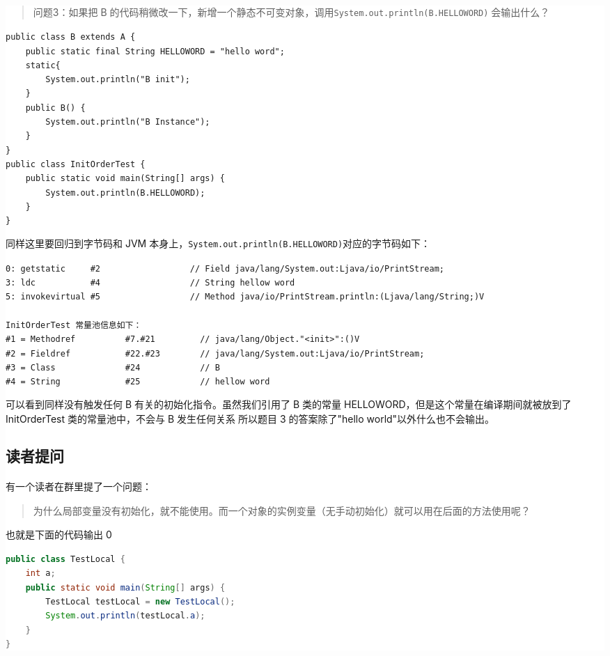 
> 问题3：如果把 B 的代码稍微改一下，新增一个静态不可变对象，调用`System.out.println(B.HELLOWORD)` 会输出什么？

```
public class B extends A {
    public static final String HELLOWORD = "hello word";
    static{
        System.out.println("B init");
    }
    public B() {
        System.out.println("B Instance");
    }
}
public class InitOrderTest {
    public static void main(String[] args) {
        System.out.println(B.HELLOWORD);
    }
}
```

同样这里要回归到字节码和 JVM 本身上，`System.out.println(B.HELLOWORD)`对应的字节码如下：

```
0: getstatic     #2                  // Field java/lang/System.out:Ljava/io/PrintStream;
3: ldc           #4                  // String hellow word
5: invokevirtual #5                  // Method java/io/PrintStream.println:(Ljava/lang/String;)V

InitOrderTest 常量池信息如下：
#1 = Methodref          #7.#21         // java/lang/Object."<init>":()V
#2 = Fieldref           #22.#23        // java/lang/System.out:Ljava/io/PrintStream;
#3 = Class              #24            // B
#4 = String             #25            // hellow word

```

可以看到同样没有触发任何 B 有关的初始化指令。虽然我们引用了 B 类的常量 HELLOWORD，但是这个常量在编译期间就被放到了 InitOrderTest 类的常量池中，不会与 B 发生任何关系
所以题目 3 的答案除了"hello world"以外什么也不会输出。

## 读者提问
有一个读者在群里提了一个问题：
> 为什么局部变量没有初始化，就不能使用。而一个对象的实例变量（无手动初始化）就可以用在后面的方法使用呢？

也就是下面的代码输出 0

```java
public class TestLocal {
    int a;
    public static void main(String[] args) {
        TestLocal testLocal = new TestLocal();
        System.out.println(testLocal.a);
    }
}

```

